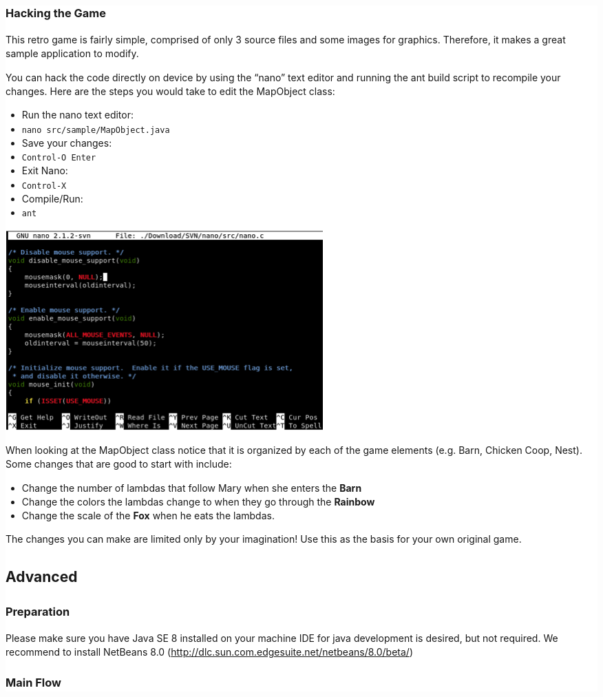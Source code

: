 ### Hacking the Game

This retro game is fairly simple, comprised of only 3 source files and some images for graphics.  Therefore, it makes a great sample application to modify.

You can hack the code directly on device by using the “nano” text editor and running the ant build script to recompile your changes.  Here are the steps you would take to edit the MapObject class:

* Run the nano text editor:
 * `nano src/sample/MapObject.java`
* Save your changes:
 * `Control-O Enter`
* Exit Nano:
 * `Control-X`
* Compile/Run:
 * `ant`

![](workshops/javarobots/2.png)

When looking at the MapObject class notice that it is organized by each of the game elements (e.g. Barn, Chicken Coop, Nest).  Some changes that are good to start with include:

* Change the number of lambdas that follow Mary when she enters the **Barn**
* Change the colors the lambdas change to when they go through the **Rainbow**
* Change the scale of the **Fox** when he eats the lambdas.

The changes you can make are limited only by your imagination!  Use this as the basis for your own original game.

## Advanced 

### Preparation

Please make sure you have Java SE 8 installed on your machine IDE for java development is desired, but not required. We recommend to install NetBeans 8.0 (<http://dlc.sun.com.edgesuite.net/netbeans/8.0/beta/>)

### Main Flow

